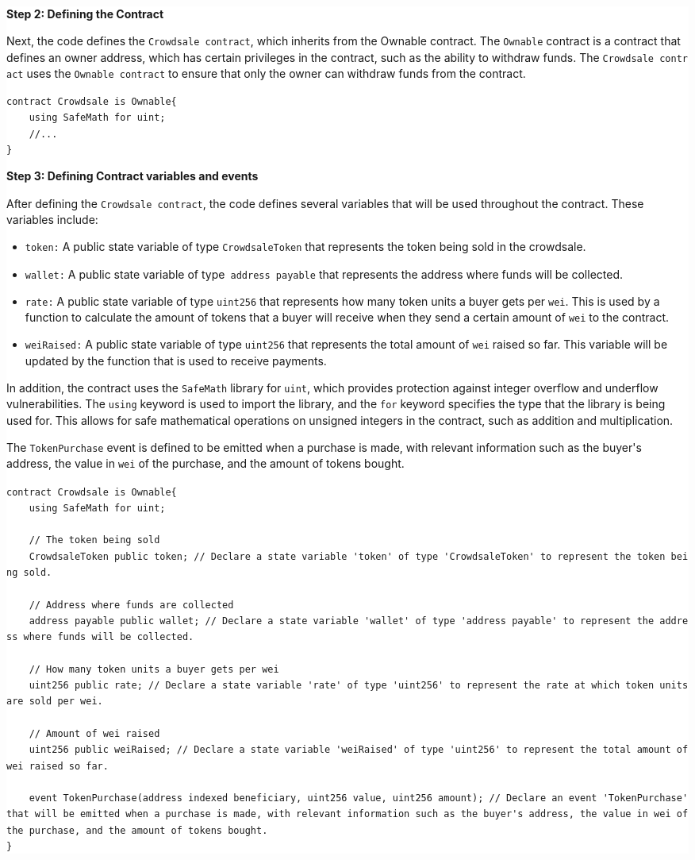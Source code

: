 **Step 2: Defining the Contract**

Next, the code defines the `Crowdsale contract`, which inherits from the Ownable contract. The `Ownable` contract is a contract that defines an owner address, which has certain privileges in the contract, such as the ability to withdraw funds. The `Crowdsale contract` uses the `Ownable contract` to ensure that only the owner can withdraw funds from the contract.

```sol
contract Crowdsale is Ownable{
    using SafeMath for uint;
    //...
}
```
**Step 3: Defining Contract variables and events**

After defining the `Crowdsale contract`, the code defines several variables that will be used throughout the contract. These variables include:

- `token:` A public state variable of type `CrowdsaleToken` that represents the token being sold in the crowdsale.
  
- `wallet:` A public state variable of type` address payable` that represents the address where funds will be collected.
  
- `rate:` A public state variable of type `uint256` that represents how many token units a buyer gets per `wei`. This is used by a function to calculate the amount of tokens that a buyer will receive when they send a certain amount of `wei` to the contract.

- `weiRaised:` A public state variable of type `uint256` that represents the total amount of `wei` raised so far. This variable will be updated by the function that is used to receive payments.

In addition, the contract uses the `SafeMath` library for `uint`, which provides protection against integer overflow and underflow vulnerabilities. The `using` keyword is used to import the library, and the `for` keyword specifies the type that the library is being used for. This allows for safe mathematical operations on unsigned integers in the contract, such as addition and multiplication.

The `TokenPurchase` event is defined to be emitted when a purchase is made, with relevant information such as the buyer's address, the value in `wei` of the purchase, and the amount of tokens bought.

```sol
contract Crowdsale is Ownable{
    using SafeMath for uint;

    // The token being sold
    CrowdsaleToken public token; // Declare a state variable 'token' of type 'CrowdsaleToken' to represent the token being sold.

    // Address where funds are collected
    address payable public wallet; // Declare a state variable 'wallet' of type 'address payable' to represent the address where funds will be collected.

    // How many token units a buyer gets per wei
    uint256 public rate; // Declare a state variable 'rate' of type 'uint256' to represent the rate at which token units are sold per wei.

    // Amount of wei raised
    uint256 public weiRaised; // Declare a state variable 'weiRaised' of type 'uint256' to represent the total amount of wei raised so far.

    event TokenPurchase(address indexed beneficiary, uint256 value, uint256 amount); // Declare an event 'TokenPurchase' that will be emitted when a purchase is made, with relevant information such as the buyer's address, the value in wei of the purchase, and the amount of tokens bought.
}
```
